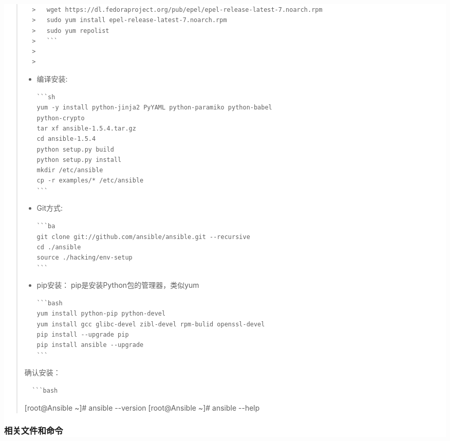>       >   wget https://dl.fedoraproject.org/pub/epel/epel-release-latest-7.noarch.rpm
>       >   sudo yum install epel-release-latest-7.noarch.rpm
>       >   sudo yum repolist
>       >   ```
>       >
>       >
>
> - 编译安装:
>
>       ```sh
>       yum -y install python-jinja2 PyYAML python-paramiko python-babel
>       python-crypto
>       tar xf ansible-1.5.4.tar.gz
>       cd ansible-1.5.4
>       python setup.py build
>       python setup.py install
>       mkdir /etc/ansible
>       cp -r examples/* /etc/ansible
>       ```
>
>
>
> - Git方式:
>
>       ```ba
>       git clone git://github.com/ansible/ansible.git --recursive
>       cd ./ansible
>       source ./hacking/env-setup
>       ```
>
>
>
> - pip安装： pip是安装Python包的管理器，类似yum
>
>       ```bash
>       yum install python-pip python-devel
>       yum install gcc glibc-devel zibl-devel rpm-bulid openssl-devel
>       pip install --upgrade pip
>       pip install ansible --upgrade
>       ```
>
>
>
> 确认安装：
>
>       ```bash
> [root@Ansible ~]# ansible --version
> [root@Ansible ~]# ansible --help
> ```

### 相关文件和命令
